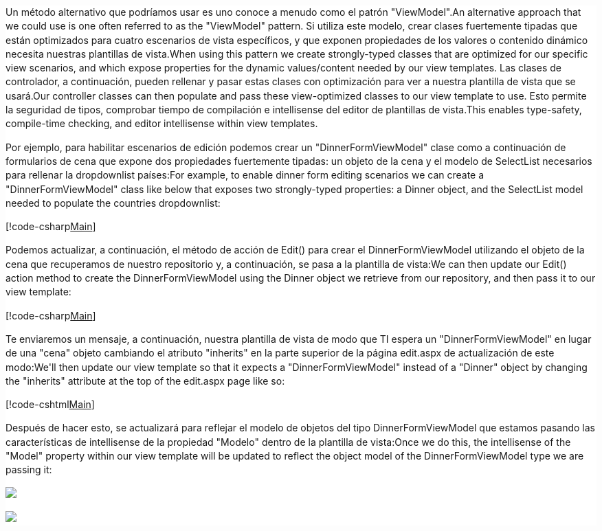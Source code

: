 <span data-ttu-id="42236-141">Un método alternativo que podríamos usar es uno conoce a menudo como el patrón "ViewModel".</span><span class="sxs-lookup"><span data-stu-id="42236-141">An alternative approach that we could use is one often referred to as the "ViewModel" pattern.</span></span> <span data-ttu-id="42236-142">Si utiliza este modelo, crear clases fuertemente tipadas que están optimizados para cuatro escenarios de vista específicos, y que exponen propiedades de los valores o contenido dinámico necesita nuestras plantillas de vista.</span><span class="sxs-lookup"><span data-stu-id="42236-142">When using this pattern we create strongly-typed classes that are optimized for our specific view scenarios, and which expose properties for the dynamic values/content needed by our view templates.</span></span> <span data-ttu-id="42236-143">Las clases de controlador, a continuación, pueden rellenar y pasar estas clases con optimización para ver a nuestra plantilla de vista que se usará.</span><span class="sxs-lookup"><span data-stu-id="42236-143">Our controller classes can then populate and pass these view-optimized classes to our view template to use.</span></span> <span data-ttu-id="42236-144">Esto permite la seguridad de tipos, comprobar tiempo de compilación e intellisense del editor de plantillas de vista.</span><span class="sxs-lookup"><span data-stu-id="42236-144">This enables type-safety, compile-time checking, and editor intellisense within view templates.</span></span>

<span data-ttu-id="42236-145">Por ejemplo, para habilitar escenarios de edición podemos crear un "DinnerFormViewModel" clase como a continuación de formularios de cena que expone dos propiedades fuertemente tipadas: un objeto de la cena y el modelo de SelectList necesarios para rellenar la dropdownlist países:</span><span class="sxs-lookup"><span data-stu-id="42236-145">For example, to enable dinner form editing scenarios we can create a "DinnerFormViewModel" class like below that exposes two strongly-typed properties: a Dinner object, and the SelectList model needed to populate the countries dropdownlist:</span></span>

[!code-csharp[Main](use-viewdata-and-implement-viewmodel-classes/samples/sample4.cs)]

<span data-ttu-id="42236-146">Podemos actualizar, a continuación, el método de acción de Edit() para crear el DinnerFormViewModel utilizando el objeto de la cena que recuperamos de nuestro repositorio y, a continuación, se pasa a la plantilla de vista:</span><span class="sxs-lookup"><span data-stu-id="42236-146">We can then update our Edit() action method to create the DinnerFormViewModel using the Dinner object we retrieve from our repository, and then pass it to our view template:</span></span>

[!code-csharp[Main](use-viewdata-and-implement-viewmodel-classes/samples/sample5.cs)]

<span data-ttu-id="42236-147">Te enviaremos un mensaje, a continuación, nuestra plantilla de vista de modo que TI espera un "DinnerFormViewModel" en lugar de una "cena" objeto cambiando el atributo "inherits" en la parte superior de la página edit.aspx de actualización de este modo:</span><span class="sxs-lookup"><span data-stu-id="42236-147">We'll then update our view template so that it expects a "DinnerFormViewModel" instead of a "Dinner" object by changing the "inherits" attribute at the top of the edit.aspx page like so:</span></span>

[!code-cshtml[Main](use-viewdata-and-implement-viewmodel-classes/samples/sample6.cshtml)]

<span data-ttu-id="42236-148">Después de hacer esto, se actualizará para reflejar el modelo de objetos del tipo DinnerFormViewModel que estamos pasando las características de intellisense de la propiedad "Modelo" dentro de la plantilla de vista:</span><span class="sxs-lookup"><span data-stu-id="42236-148">Once we do this, the intellisense of the "Model" property within our view template will be updated to reflect the object model of the DinnerFormViewModel type we are passing it:</span></span>

![](use-viewdata-and-implement-viewmodel-classes/_static/image2.png)

![](use-viewdata-and-implement-viewmodel-classes/_static/image3.png)
